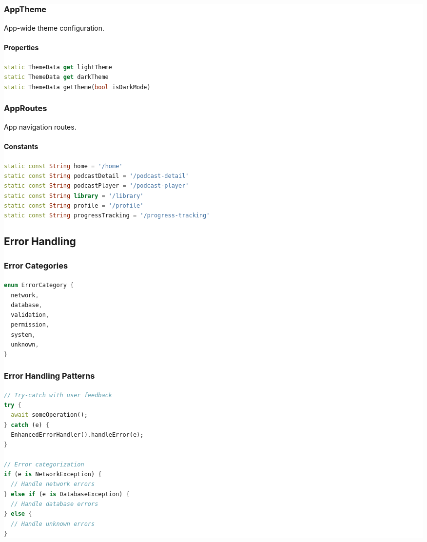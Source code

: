 ### AppTheme

App-wide theme configuration.

#### Properties
```dart
static ThemeData get lightTheme
static ThemeData get darkTheme
static ThemeData getTheme(bool isDarkMode)
```

### AppRoutes

App navigation routes.

#### Constants
```dart
static const String home = '/home'
static const String podcastDetail = '/podcast-detail'
static const String podcastPlayer = '/podcast-player'
static const String library = '/library'
static const String profile = '/profile'
static const String progressTracking = '/progress-tracking'
```

## Error Handling

### Error Categories
```dart
enum ErrorCategory {
  network,
  database,
  validation,
  permission,
  system,
  unknown,
}
```

### Error Handling Patterns
```dart
// Try-catch with user feedback
try {
  await someOperation();
} catch (e) {
  EnhancedErrorHandler().handleError(e);
}

// Error categorization
if (e is NetworkException) {
  // Handle network errors
} else if (e is DatabaseException) {
  // Handle database errors
} else {
  // Handle unknown errors
}
```
